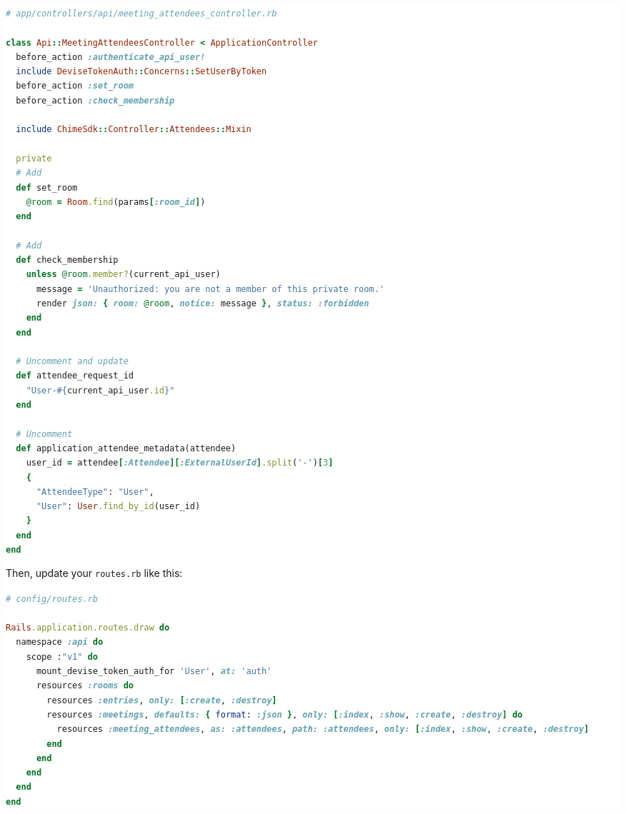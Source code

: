 ```ruby:app/controllers/api/meeting_attendees_controller.rb
# app/controllers/api/meeting_attendees_controller.rb

class Api::MeetingAttendeesController < ApplicationController
  before_action :authenticate_api_user!
  include DeviseTokenAuth::Concerns::SetUserByToken
  before_action :set_room
  before_action :check_membership

  include ChimeSdk::Controller::Attendees::Mixin

  private
  # Add
  def set_room
    @room = Room.find(params[:room_id])
  end

  # Add
  def check_membership
    unless @room.member?(current_api_user)
      message = 'Unauthorized: you are not a member of this private room.'
      render json: { room: @room, notice: message }, status: :forbidden
    end
  end

  # Uncomment and update
  def attendee_request_id
    "User-#{current_api_user.id}"
  end

  # Uncomment
  def application_attendee_metadata(attendee)
    user_id = attendee[:Attendee][:ExternalUserId].split('-')[3]
    {
      "AttendeeType": "User",
      "User": User.find_by_id(user_id)
    }
  end
end
```

Then, update your `routes.rb` like this:

```ruby:config/routes.rb
# config/routes.rb

Rails.application.routes.draw do
  namespace :api do
    scope :"v1" do
      mount_devise_token_auth_for 'User', at: 'auth'
      resources :rooms do
        resources :entries, only: [:create, :destroy]
        resources :meetings, defaults: { format: :json }, only: [:index, :show, :create, :destroy] do
          resources :meeting_attendees, as: :attendees, path: :attendees, only: [:index, :show, :create, :destroy]
        end
      end
    end
  end
end
```
